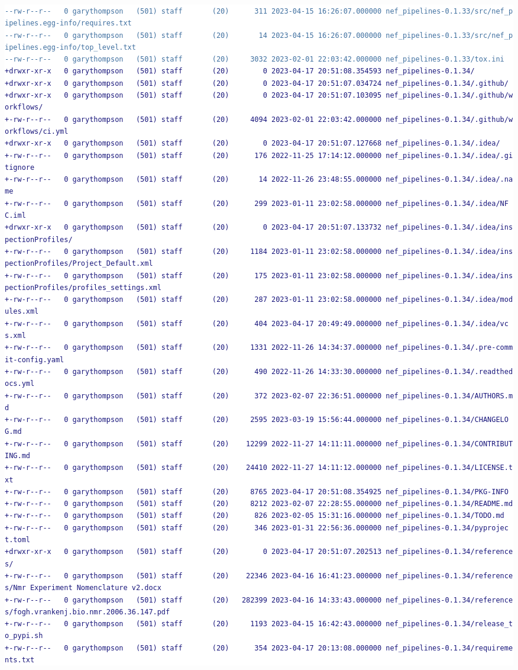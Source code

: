 ```diff
--rw-r--r--   0 garythompson   (501) staff       (20)      311 2023-04-15 16:26:07.000000 nef_pipelines-0.1.33/src/nef_pipelines.egg-info/requires.txt
--rw-r--r--   0 garythompson   (501) staff       (20)       14 2023-04-15 16:26:07.000000 nef_pipelines-0.1.33/src/nef_pipelines.egg-info/top_level.txt
--rw-r--r--   0 garythompson   (501) staff       (20)     3032 2023-02-01 22:03:42.000000 nef_pipelines-0.1.33/tox.ini
+drwxr-xr-x   0 garythompson   (501) staff       (20)        0 2023-04-17 20:51:08.354593 nef_pipelines-0.1.34/
+drwxr-xr-x   0 garythompson   (501) staff       (20)        0 2023-04-17 20:51:07.034724 nef_pipelines-0.1.34/.github/
+drwxr-xr-x   0 garythompson   (501) staff       (20)        0 2023-04-17 20:51:07.103095 nef_pipelines-0.1.34/.github/workflows/
+-rw-r--r--   0 garythompson   (501) staff       (20)     4094 2023-02-01 22:03:42.000000 nef_pipelines-0.1.34/.github/workflows/ci.yml
+drwxr-xr-x   0 garythompson   (501) staff       (20)        0 2023-04-17 20:51:07.127668 nef_pipelines-0.1.34/.idea/
+-rw-r--r--   0 garythompson   (501) staff       (20)      176 2022-11-25 17:14:12.000000 nef_pipelines-0.1.34/.idea/.gitignore
+-rw-r--r--   0 garythompson   (501) staff       (20)       14 2022-11-26 23:48:55.000000 nef_pipelines-0.1.34/.idea/.name
+-rw-r--r--   0 garythompson   (501) staff       (20)      299 2023-01-11 23:02:58.000000 nef_pipelines-0.1.34/.idea/NFC.iml
+drwxr-xr-x   0 garythompson   (501) staff       (20)        0 2023-04-17 20:51:07.133732 nef_pipelines-0.1.34/.idea/inspectionProfiles/
+-rw-r--r--   0 garythompson   (501) staff       (20)     1184 2023-01-11 23:02:58.000000 nef_pipelines-0.1.34/.idea/inspectionProfiles/Project_Default.xml
+-rw-r--r--   0 garythompson   (501) staff       (20)      175 2023-01-11 23:02:58.000000 nef_pipelines-0.1.34/.idea/inspectionProfiles/profiles_settings.xml
+-rw-r--r--   0 garythompson   (501) staff       (20)      287 2023-01-11 23:02:58.000000 nef_pipelines-0.1.34/.idea/modules.xml
+-rw-r--r--   0 garythompson   (501) staff       (20)      404 2023-04-17 20:49:49.000000 nef_pipelines-0.1.34/.idea/vcs.xml
+-rw-r--r--   0 garythompson   (501) staff       (20)     1331 2022-11-26 14:34:37.000000 nef_pipelines-0.1.34/.pre-commit-config.yaml
+-rw-r--r--   0 garythompson   (501) staff       (20)      490 2022-11-26 14:33:30.000000 nef_pipelines-0.1.34/.readthedocs.yml
+-rw-r--r--   0 garythompson   (501) staff       (20)      372 2023-02-07 22:36:51.000000 nef_pipelines-0.1.34/AUTHORS.md
+-rw-r--r--   0 garythompson   (501) staff       (20)     2595 2023-03-19 15:56:44.000000 nef_pipelines-0.1.34/CHANGELOG.md
+-rw-r--r--   0 garythompson   (501) staff       (20)    12299 2022-11-27 14:11:11.000000 nef_pipelines-0.1.34/CONTRIBUTING.md
+-rw-r--r--   0 garythompson   (501) staff       (20)    24410 2022-11-27 14:11:12.000000 nef_pipelines-0.1.34/LICENSE.txt
+-rw-r--r--   0 garythompson   (501) staff       (20)     8765 2023-04-17 20:51:08.354925 nef_pipelines-0.1.34/PKG-INFO
+-rw-r--r--   0 garythompson   (501) staff       (20)     8212 2023-02-07 22:28:55.000000 nef_pipelines-0.1.34/README.md
+-rw-r--r--   0 garythompson   (501) staff       (20)      826 2023-02-05 15:31:16.000000 nef_pipelines-0.1.34/TODO.md
+-rw-r--r--   0 garythompson   (501) staff       (20)      346 2023-01-31 22:56:36.000000 nef_pipelines-0.1.34/pyproject.toml
+drwxr-xr-x   0 garythompson   (501) staff       (20)        0 2023-04-17 20:51:07.202513 nef_pipelines-0.1.34/references/
+-rw-r--r--   0 garythompson   (501) staff       (20)    22346 2023-04-16 16:41:23.000000 nef_pipelines-0.1.34/references/Nmr Experiment Nomenclature v2.docx
+-rw-r--r--   0 garythompson   (501) staff       (20)   282399 2023-04-16 14:33:43.000000 nef_pipelines-0.1.34/references/fogh.vrankenj.bio.nmr.2006.36.147.pdf
+-rw-r--r--   0 garythompson   (501) staff       (20)     1193 2023-04-15 16:42:43.000000 nef_pipelines-0.1.34/release_to_pypi.sh
+-rw-r--r--   0 garythompson   (501) staff       (20)      354 2023-04-17 20:13:08.000000 nef_pipelines-0.1.34/requirements.txt
```